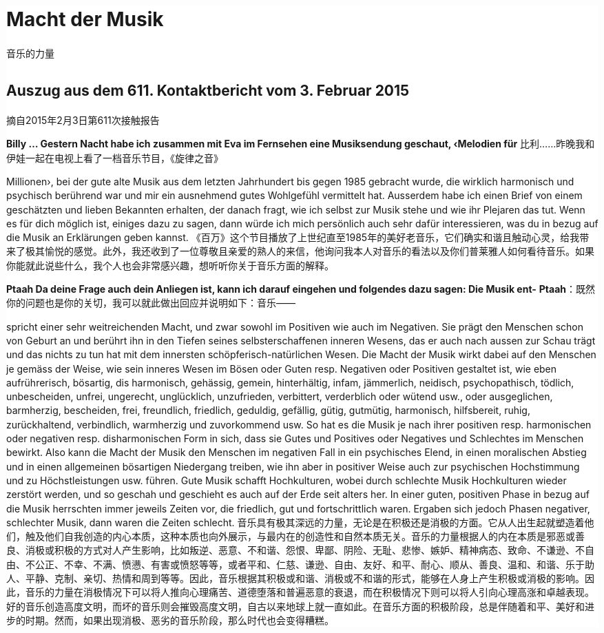 # Macht der Musik
音乐的力量

## Auszug aus dem 611. Kontaktbericht vom 3. Februar 2015
摘自2015年2月3日第611次接触报告

**Billy       … Gestern Nacht habe ich zusammen mit Eva im Fernsehen eine Musiksendung geschaut, ‹Melodien für**
比利……昨晚我和伊娃一起在电视上看了一档音乐节目，《旋律之音》

Millionen›, bei der gute alte Musik aus dem letzten Jahrhundert bis gegen 1985 gebracht wurde, die wirklich harmonisch und psychisch berührend war und mir ein ausnehmend gutes Wohlgefühl vermittelt hat. Ausserdem habe ich einen Brief von einem geschätzten und lieben Bekannten erhalten, der danach fragt, wie ich selbst zur Musik stehe und wie ihr Plejaren das tut. Wenn es für dich möglich ist, einiges dazu zu sagen, dann würde ich mich persönlich auch sehr dafür interessieren, was du in bezug auf die Musik an Erklärungen geben kannst.
《百万》这个节目播放了上世纪直至1985年的美好老音乐，它们确实和谐且触动心灵，给我带来了极其愉悦的感觉。此外，我还收到了一位尊敬且亲爱的熟人的来信，他询问我本人对音乐的看法以及你们普莱雅人如何看待音乐。如果你能就此说些什么，我个人也会非常感兴趣，想听听你关于音乐方面的解释。

**Ptaah      Da deine Frage auch dein Anliegen ist, kann ich darauf eingehen und folgendes dazu sagen: Die Musik ent-**
**Ptaah**：既然你的问题也是你的关切，我可以就此做出回应并说明如下：音乐——

spricht einer sehr weitreichenden Macht, und zwar sowohl im Positiven wie auch im Negativen. Sie prägt den Menschen schon von Geburt an und berührt ihn in den Tiefen seines selbsterschaffenen inneren Wesens, das er auch nach aussen zur Schau trägt und das nichts zu tun hat mit dem innersten schöpferisch-natürlichen Wesen. Die Macht der Musik wirkt dabei auf den Menschen je gemäss der Weise, wie sein inneres Wesen im Bösen oder Guten resp. Negativen oder Positiven gestaltet ist, wie eben aufrührerisch, bösartig, dis harmonisch, gehässig, gemein, hinterhältig, infam, jämmerlich, neidisch, psychopathisch, tödlich, unbescheiden, unfrei, ungerecht, unglücklich, unzufrieden, verbittert, verderblich oder wütend usw., oder ausgeglichen, barmherzig, bescheiden, frei, freundlich, friedlich, geduldig, gefällig, gütig, gutmütig, harmonisch, hilfsbereit, ruhig, zurückhaltend, verbindlich, warmherzig und zuvorkommend usw. So hat es die Musik je nach ihrer positiven resp. harmonischen oder negativen resp. disharmonischen Form in sich, dass sie Gutes und Positives oder Negatives und Schlechtes im Menschen bewirkt. Also kann die Macht der Musik den Menschen im negativen Fall in ein psychisches Elend, in einen moralischen Abstieg und in einen allgemeinen bösartigen Niedergang treiben, wie ihn aber in positiver Weise auch zur psychischen Hochstimmung und zu Höchstleistungen usw. führen. Gute Musik schafft Hochkulturen, wobei durch schlechte Musik Hochkulturen wieder zerstört werden, und so geschah und geschieht es auch auf der Erde seit alters her. In einer guten, positiven Phase in bezug auf die Musik herrschten immer jeweils Zeiten vor, die friedlich, gut und fortschrittlich waren. Ergaben sich jedoch Phasen negativer, schlechter Musik, dann waren die Zeiten schlecht.
音乐具有极其深远的力量，无论是在积极还是消极的方面。它从人出生起就塑造着他们，触及他们自我创造的内心本质，这种本质也向外展示，与最内在的创造性和自然本质无关。音乐的力量根据人的内在本质是邪恶或善良、消极或积极的方式对人产生影响，比如叛逆、恶意、不和谐、怨恨、卑鄙、阴险、无耻、悲惨、嫉妒、精神病态、致命、不谦逊、不自由、不公正、不幸、不满、愤懑、有害或愤怒等等，或者平和、仁慈、谦逊、自由、友好、和平、耐心、顺从、善良、温和、和谐、乐于助人、平静、克制、亲切、热情和周到等等。因此，音乐根据其积极或和谐、消极或不和谐的形式，能够在人身上产生积极或消极的影响。因此，音乐的力量在消极情况下可以将人推向心理痛苦、道德堕落和普遍恶意的衰退，而在积极情况下则可以将人引向心理高涨和卓越表现。好的音乐创造高度文明，而坏的音乐则会摧毁高度文明，自古以来地球上就一直如此。在音乐方面的积极阶段，总是伴随着和平、美好和进步的时期。然而，如果出现消极、恶劣的音乐阶段，那么时代也会变得糟糕。
